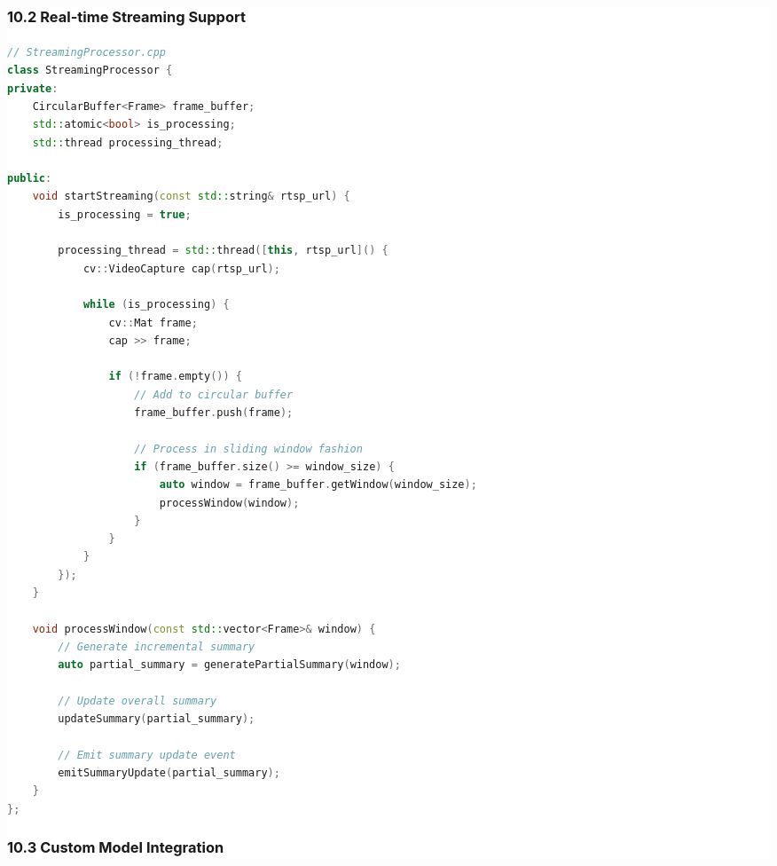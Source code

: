 ```cpp
```

### 10.2 Real-time Streaming Support

```cpp
// StreamingProcessor.cpp
class StreamingProcessor {
private:
    CircularBuffer<Frame> frame_buffer;
    std::atomic<bool> is_processing;
    std::thread processing_thread;
    
public:
    void startStreaming(const std::string& rtsp_url) {
        is_processing = true;
        
        processing_thread = std::thread([this, rtsp_url]() {
            cv::VideoCapture cap(rtsp_url);
            
            while (is_processing) {
                cv::Mat frame;
                cap >> frame;
                
                if (!frame.empty()) {
                    // Add to circular buffer
                    frame_buffer.push(frame);
                    
                    // Process in sliding window fashion
                    if (frame_buffer.size() >= window_size) {
                        auto window = frame_buffer.getWindow(window_size);
                        processWindow(window);
                    }
                }
            }
        });
    }
    
    void processWindow(const std::vector<Frame>& window) {
        // Generate incremental summary
        auto partial_summary = generatePartialSummary(window);
        
        // Update overall summary
        updateSummary(partial_summary);
        
        // Emit summary update event
        emitSummaryUpdate(partial_summary);
    }
};
```

### 10.3 Custom Model Integration
